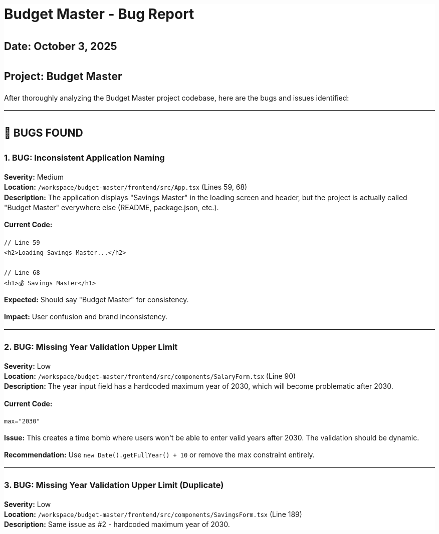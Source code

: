 # Budget Master - Bug Report

## Date: October 3, 2025
## Project: Budget Master

After thoroughly analyzing the Budget Master project codebase, here are the bugs and issues identified:

---

## 🐛 BUGS FOUND

### 1. **BUG: Inconsistent Application Naming** 
**Severity:** Medium  
**Location:** `/workspace/budget-master/frontend/src/App.tsx` (Lines 59, 68)  
**Description:** The application displays "Savings Master" in the loading screen and header, but the project is actually called "Budget Master" everywhere else (README, package.json, etc.).

**Current Code:**
```tsx
// Line 59
<h2>Loading Savings Master...</h2>

// Line 68
<h1>💰 Savings Master</h1>
```

**Expected:** Should say "Budget Master" for consistency.

**Impact:** User confusion and brand inconsistency.

---

### 2. **BUG: Missing Year Validation Upper Limit** 
**Severity:** Low  
**Location:** `/workspace/budget-master/frontend/src/components/SalaryForm.tsx` (Line 90)  
**Description:** The year input field has a hardcoded maximum year of 2030, which will become problematic after 2030.

**Current Code:**
```tsx
max="2030"
```

**Issue:** This creates a time bomb where users won't be able to enter valid years after 2030. The validation should be dynamic.

**Recommendation:** Use `new Date().getFullYear() + 10` or remove the max constraint entirely.

---

### 3. **BUG: Missing Year Validation Upper Limit (Duplicate)** 
**Severity:** Low  
**Location:** `/workspace/budget-master/frontend/src/components/SavingsForm.tsx` (Line 189)  
**Description:** Same issue as #2 - hardcoded maximum year of 2030.
